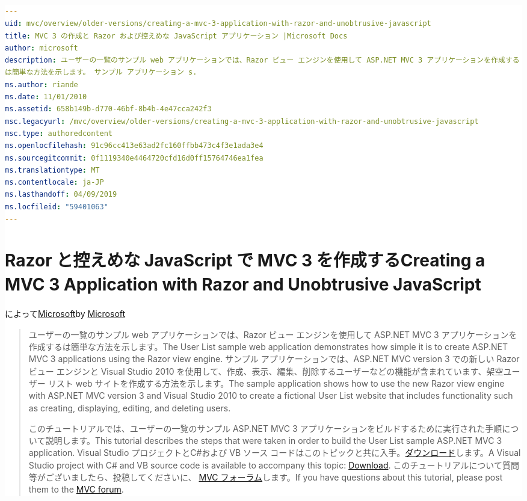 ```yaml
---
uid: mvc/overview/older-versions/creating-a-mvc-3-application-with-razor-and-unobtrusive-javascript
title: MVC 3 の作成と Razor および控えめな JavaScript アプリケーション |Microsoft Docs
author: microsoft
description: ユーザーの一覧のサンプル web アプリケーションでは、Razor ビュー エンジンを使用して ASP.NET MVC 3 アプリケーションを作成するは簡単な方法を示します。 サンプル アプリケーション s.
ms.author: riande
ms.date: 11/01/2010
ms.assetid: 658b149b-d770-46bf-8b4b-4e47cca242f3
msc.legacyurl: /mvc/overview/older-versions/creating-a-mvc-3-application-with-razor-and-unobtrusive-javascript
msc.type: authoredcontent
ms.openlocfilehash: 91c96cc413e63ad2fc160ffbb473c4f3e1ada3e4
ms.sourcegitcommit: 0f1119340e4464720cfd16d0ff15764746ea1fea
ms.translationtype: MT
ms.contentlocale: ja-JP
ms.lasthandoff: 04/09/2019
ms.locfileid: "59401063"
---
```

# <a name="creating-a-mvc-3-application-with-razor-and-unobtrusive-javascript"></a><span data-ttu-id="c9a1e-104">Razor と控えめな JavaScript で MVC 3 を作成する</span><span class="sxs-lookup"><span data-stu-id="c9a1e-104">Creating a MVC 3 Application with Razor and Unobtrusive JavaScript</span></span>

<span data-ttu-id="c9a1e-105">によって[Microsoft](https://github.com/microsoft)</span><span class="sxs-lookup"><span data-stu-id="c9a1e-105">by [Microsoft](https://github.com/microsoft)</span></span>

> <span data-ttu-id="c9a1e-106">ユーザーの一覧のサンプル web アプリケーションでは、Razor ビュー エンジンを使用して ASP.NET MVC 3 アプリケーションを作成するは簡単な方法を示します。</span><span class="sxs-lookup"><span data-stu-id="c9a1e-106">The User List sample web application demonstrates how simple it is to create ASP.NET MVC 3 applications using the Razor view engine.</span></span> <span data-ttu-id="c9a1e-107">サンプル アプリケーションでは、ASP.NET MVC version 3 での新しい Razor ビュー エンジンと Visual Studio 2010 を使用して、作成、表示、編集、削除するユーザーなどの機能が含まれています、架空ユーザー リスト web サイトを作成する方法を示します。</span><span class="sxs-lookup"><span data-stu-id="c9a1e-107">The sample application shows how to use the new Razor view engine with ASP.NET MVC version 3 and Visual Studio 2010 to create a fictional User List website that includes functionality such as creating, displaying, editing, and deleting users.</span></span>
> 
> <span data-ttu-id="c9a1e-108">このチュートリアルでは、ユーザーの一覧のサンプル ASP.NET MVC 3 アプリケーションをビルドするために実行された手順について説明します。</span><span class="sxs-lookup"><span data-stu-id="c9a1e-108">This tutorial describes the steps that were taken in order to build the User List sample ASP.NET MVC 3 application.</span></span> <span data-ttu-id="c9a1e-109">Visual Studio プロジェクトとC#および VB ソース コードはこのトピックと共に入手。[ダウンロード](https://code.msdn.microsoft.com/aspnetmvcsamples/Release/ProjectReleases.aspx?ReleaseId=5114)します。</span><span class="sxs-lookup"><span data-stu-id="c9a1e-109">A Visual Studio project with C# and VB source code is available to accompany this topic: [Download](https://code.msdn.microsoft.com/aspnetmvcsamples/Release/ProjectReleases.aspx?ReleaseId=5114).</span></span> <span data-ttu-id="c9a1e-110">このチュートリアルについて質問等がございましたら、投稿してくださいに、 [MVC フォーラム](https://forums.asp.net/1146.aspx)します。</span><span class="sxs-lookup"><span data-stu-id="c9a1e-110">If you have questions about this tutorial, please post them to the [MVC forum](https://forums.asp.net/1146.aspx).</span></span>
